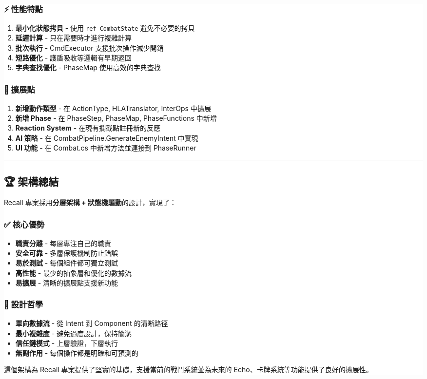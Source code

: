 ### ⚡ 性能特點

1. **最小化狀態拷貝** - 使用 `ref CombatState` 避免不必要的拷貝
2. **延遲計算** - 只在需要時才進行複雜計算
3. **批次執行** - CmdExecutor 支援批次操作減少開銷
4. **短路優化** - 護盾吸收等邏輯有早期返回
5. **字典查找優化** - PhaseMap 使用高效的字典查找

### 🎯 擴展點

1. **新增動作類型** - 在 ActionType, HLATranslator, InterOps 中擴展
2. **新增 Phase** - 在 PhaseStep, PhaseMap, PhaseFunctions 中新增
3. **Reaction System** - 在現有攔截點註冊新的反應
4. **AI 策略** - 在 CombatPipeline.GenerateEnemyIntent 中實現
5. **UI 功能** - 在 Combat.cs 中新增方法並連接到 PhaseRunner

---

## 🏆 架構總結

Recall 專案採用**分層架構 + 狀態機驅動**的設計，實現了：

### ✅ 核心優勢
- **職責分離** - 每層專注自己的職責
- **安全可靠** - 多層保護機制防止錯誤
- **易於測試** - 每個組件都可獨立測試  
- **高性能** - 最少的抽象層和優化的數據流
- **易擴展** - 清晰的擴展點支援新功能

### 🎯 設計哲學
- **單向數據流** - 從 Intent 到 Component 的清晰路徑
- **最小複雜度** - 避免過度設計，保持簡潔
- **信任鏈模式** - 上層驗證，下層執行
- **無副作用** - 每個操作都是明確和可預測的

這個架構為 Recall 專案提供了堅實的基礎，支援當前的戰鬥系統並為未來的 Echo、卡牌系統等功能提供了良好的擴展性。
